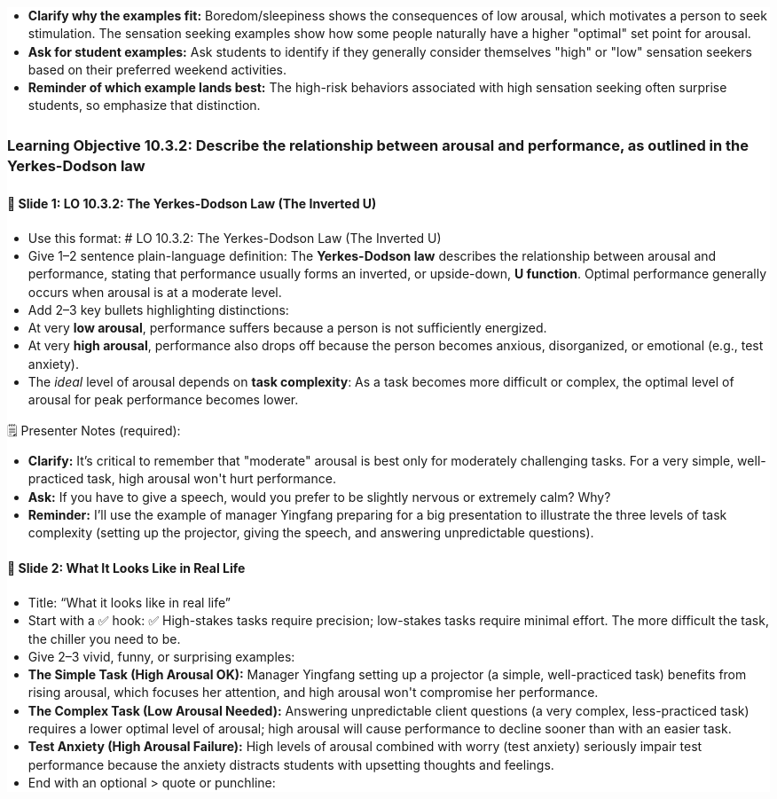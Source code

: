 - **Clarify why the examples fit:** Boredom/sleepiness shows the consequences of low arousal, which motivates a person to seek stimulation. The sensation seeking examples show how some people naturally have a higher "optimal" set point for arousal.
- **Ask for student examples:** Ask students to identify if they generally consider themselves "high" or "low" sensation seekers based on their preferred weekend activities.
- **Reminder of which example lands best:** The high-risk behaviors associated with high sensation seeking often surprise students, so emphasize that distinction.

### Learning Objective 10.3.2: Describe the relationship between arousal and performance, as outlined in the Yerkes-Dodson law

#### 🎯 Slide 1: LO 10.3.2: The Yerkes-Dodson Law (The Inverted U)

- Use this format: # LO 10.3.2: The Yerkes-Dodson Law (The Inverted U)
- Give 1–2 sentence plain-language definition: The **Yerkes-Dodson law** describes the relationship between arousal and performance, stating that performance usually forms an inverted, or upside-down, **U function**. Optimal performance generally occurs when arousal is at a moderate level.
- Add 2–3 key bullets highlighting distinctions:
- At very **low arousal**, performance suffers because a person is not sufficiently energized.
- At very **high arousal**, performance also drops off because the person becomes anxious, disorganized, or emotional (e.g., test anxiety).
- The _ideal_ level of arousal depends on **task complexity**: As a task becomes more difficult or complex, the optimal level of arousal for peak performance becomes lower.

🗒 Presenter Notes (required):

- **Clarify:** It’s critical to remember that "moderate" arousal is best only for moderately challenging tasks. For a very simple, well-practiced task, high arousal won't hurt performance.
- **Ask:** If you have to give a speech, would you prefer to be slightly nervous or extremely calm? Why?
- **Reminder:** I’ll use the example of manager Yingfang preparing for a big presentation to illustrate the three levels of task complexity (setting up the projector, giving the speech, and answering unpredictable questions).

#### 🎯 Slide 2: What It Looks Like in Real Life

- Title: “What it looks like in real life”
- Start with a ✅ hook: ✅ High-stakes tasks require precision; low-stakes tasks require minimal effort. The more difficult the task, the chiller you need to be.
- Give 2–3 vivid, funny, or surprising examples:
- **The Simple Task (High Arousal OK):** Manager Yingfang setting up a projector (a simple, well-practiced task) benefits from rising arousal, which focuses her attention, and high arousal won't compromise her performance.
- **The Complex Task (Low Arousal Needed):** Answering unpredictable client questions (a very complex, less-practiced task) requires a lower optimal level of arousal; high arousal will cause performance to decline sooner than with an easier task.
- **Test Anxiety (High Arousal Failure):** High levels of arousal combined with worry (test anxiety) seriously impair test performance because the anxiety distracts students with upsetting thoughts and feelings.
- End with an optional > quote or punchline:
